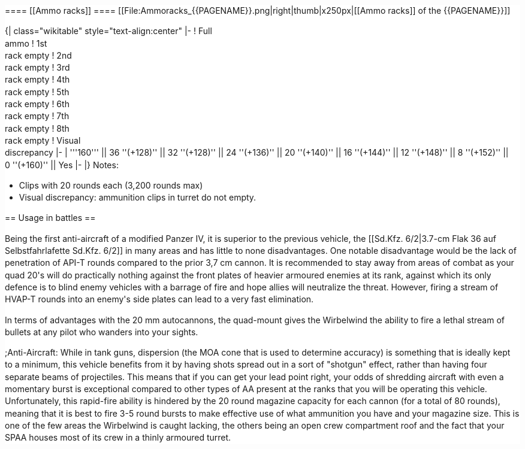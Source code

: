 ==== [[Ammo racks]] ====
[[File:Ammoracks_{{PAGENAME}}.png|right|thumb|x250px|[[Ammo racks]] of the {{PAGENAME}}]]



{| class="wikitable" style="text-align:center"
|-
! Full<br>ammo
! 1st<br>rack empty
! 2nd<br>rack empty
! 3rd<br>rack empty
! 4th<br>rack empty
! 5th<br>rack empty
! 6th<br>rack empty
! 7th<br>rack empty
! 8th<br>rack empty
! Visual<br>discrepancy
|-
| '''160''' || 36&nbsp;''(+128)'' || 32&nbsp;''(+128)'' || 24&nbsp;''(+136)'' || 20&nbsp;''(+140)'' || 16&nbsp;''(+144)'' || 12&nbsp;''(+148)'' || 8&nbsp;''(+152)'' || 0&nbsp;''(+160)'' || Yes
|-
|}
Notes:

- Clips with 20 rounds each (3,200 rounds max)
- Visual discrepancy: ammunition clips in turret do not empty.

== Usage in battles ==



Being the first anti-aircraft of a modified Panzer IV, it is superior to the previous vehicle, the [[Sd.Kfz. 6/2|3.7-cm Flak 36 auf Selbstfahrlafette Sd.Kfz. 6/2]] in many areas and has little to none disadvantages. One notable disadvantage would be the lack of penetration of API-T rounds compared to the prior 3,7 cm cannon. It is recommended to stay away from areas of combat as your quad 20's will do practically nothing against the front plates of heavier armoured enemies at its rank, against which its only defence is to blind enemy vehicles with a barrage of fire and hope allies will neutralize the threat. However, firing a stream of HVAP-T rounds into an enemy's side plates can lead to a very fast elimination.

In terms of advantages with the 20 mm autocannons, the quad-mount gives the Wirbelwind the ability to fire a lethal stream of bullets at any pilot who wanders into your sights.

;Anti-Aircraft:
While in tank guns, dispersion (the MOA cone that is used to determine accuracy) is something that is ideally kept to a minimum, this vehicle benefits from it by having shots spread out in a sort of "shotgun" effect, rather than having four separate beams of projectiles. This means that if you can get your lead point right, your odds of shredding aircraft with even a momentary burst is exceptional compared to other types of AA present at the ranks that you will be operating this vehicle. Unfortunately, this rapid-fire ability is hindered by the 20 round magazine capacity for each cannon (for a total of 80 rounds), meaning that it is best to fire 3-5 round bursts to make effective use of what ammunition you have and your magazine size. This is one of the few areas the Wirbelwind is caught lacking, the others being an open crew compartment roof and the fact that your SPAA houses most of its crew in a thinly armoured turret.
